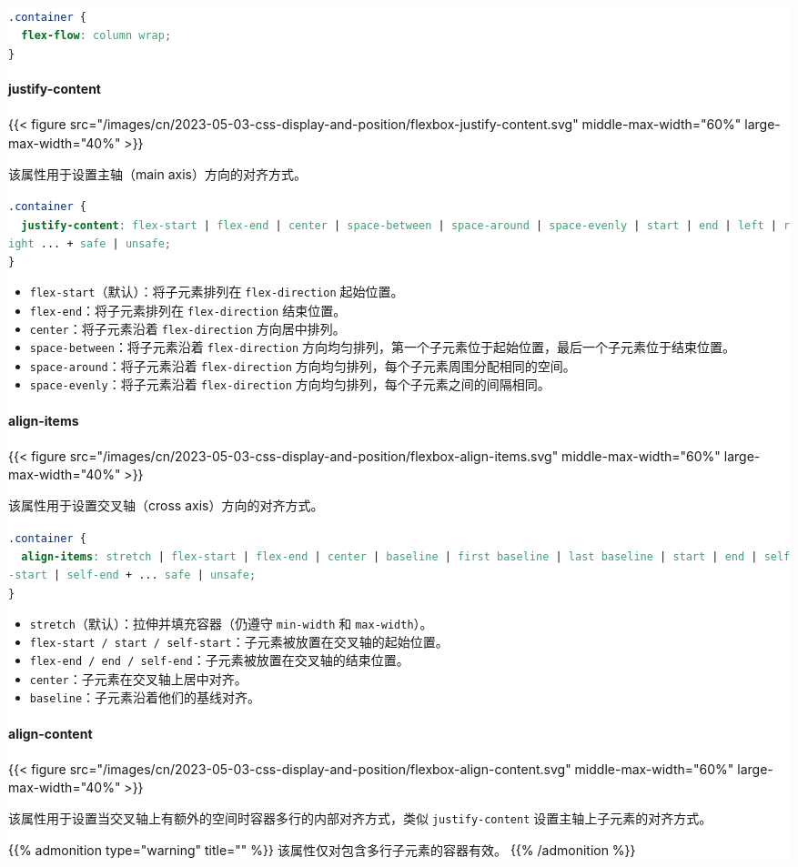 ```css
.container {
  flex-flow: column wrap;
}
```

#### justify-content

{{< figure src="/images/cn/2023-05-03-css-display-and-position/flexbox-justify-content.svg" middle-max-width="60%" large-max-width="40%" >}}

该属性用于设置主轴（main axis）方向的对齐方式。

```css
.container {
  justify-content: flex-start | flex-end | center | space-between | space-around | space-evenly | start | end | left | right ... + safe | unsafe;
}
```

- `flex-start`（默认）：将子元素排列在 `flex-direction` 起始位置。
- `flex-end`：将子元素排列在 `flex-direction` 结束位置。
- `center`：将子元素沿着 `flex-direction` 方向居中排列。
- `space-between`：将子元素沿着 `flex-direction` 方向均匀排列，第一个子元素位于起始位置，最后一个子元素位于结束位置。
- `space-around`：将子元素沿着 `flex-direction` 方向均匀排列，每个子元素周围分配相同的空间。
- `space-evenly`：将子元素沿着 `flex-direction` 方向均匀排列，每个子元素之间的间隔相同。

#### align-items

{{< figure src="/images/cn/2023-05-03-css-display-and-position/flexbox-align-items.svg" middle-max-width="60%" large-max-width="40%" >}}

该属性用于设置交叉轴（cross axis）方向的对齐方式。

```css
.container {
  align-items: stretch | flex-start | flex-end | center | baseline | first baseline | last baseline | start | end | self-start | self-end + ... safe | unsafe;
}
```

- `stretch`（默认）：拉伸并填充容器（仍遵守 `min-width` 和 `max-width`）。
- `flex-start / start / self-start`：子元素被放置在交叉轴的起始位置。
- `flex-end / end / self-end`：子元素被放置在交叉轴的结束位置。
- `center`：子元素在交叉轴上居中对齐。
- `baseline`：子元素沿着他们的基线对齐。

#### align-content

{{< figure src="/images/cn/2023-05-03-css-display-and-position/flexbox-align-content.svg" middle-max-width="60%" large-max-width="40%" >}}

该属性用于设置当交叉轴上有额外的空间时容器多行的内部对齐方式，类似 `justify-content` 设置主轴上子元素的对齐方式。

{{% admonition type="warning" title="" %}}
该属性仅对包含多行子元素的容器有效。
{{% /admonition %}}

